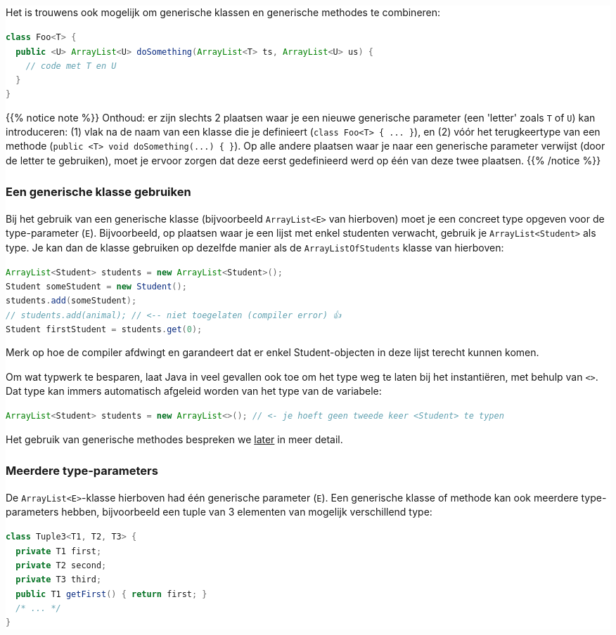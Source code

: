 Het is trouwens ook mogelijk om generische klassen en generische methodes te combineren:

```java
class Foo<T> {
  public <U> ArrayList<U> doSomething(ArrayList<T> ts, ArrayList<U> us) {
    // code met T en U
  }
}
```

{{% notice note %}}
Onthoud: er zijn slechts 2 plaatsen waar je een nieuwe generische parameter (een 'letter' zoals `T` of `U`) kan introduceren: (1) vlak na de naam van een klasse die je definieert (`class Foo<T> { ... }`), en (2) vóór het terugkeertype van een methode (`public <T> void doSomething(...) { }`). Op alle andere plaatsen waar je naar een generische parameter verwijst (door de letter te gebruiken), moet je ervoor zorgen dat deze eerst gedefinieerd werd op één van deze twee plaatsen.
{{% /notice %}}

### Een generische klasse gebruiken

Bij het gebruik van een generische klasse (bijvoorbeeld `ArrayList<E>` van hierboven) moet je een concreet type opgeven voor de type-parameter (`E`).
Bijvoorbeeld, op plaatsen waar je een lijst met enkel studenten verwacht, gebruik je `ArrayList<Student>` als type.
Je kan dan de klasse gebruiken op dezelfde manier als de `ArrayListOfStudents` klasse van hierboven:

```java
ArrayList<Student> students = new ArrayList<Student>();
Student someStudent = new Student();
students.add(someStudent);
// students.add(animal); // <-- niet toegelaten (compiler error) 👍
Student firstStudent = students.get(0);
```

Merk op hoe de compiler afdwingt en garandeert dat er enkel Student-objecten in deze lijst terecht kunnen komen.

Om wat typwerk te besparen, laat Java in veel gevallen ook toe om het type weg te laten bij het instantiëren, met behulp van `<>`.
Dat type kan immers automatisch afgeleid worden van het type van de variabele:

```java
ArrayList<Student> students = new ArrayList<>(); // <- je hoeft geen tweede keer <Student> te typen
```

Het gebruik van generische methodes bespreken we [later](#generische-methodes) in meer detail.

### Meerdere type-parameters

De `ArrayList<E>`-klasse hierboven had één generische parameter (`E`).
Een generische klasse of methode kan ook meerdere type-parameters hebben, bijvoorbeeld een tuple van 3 elementen van mogelijk verschillend type:

```java
class Tuple3<T1, T2, T3> {
  private T1 first;
  private T2 second;
  private T3 third;
  public T1 getFirst() { return first; }
  /* ... */
}
```
